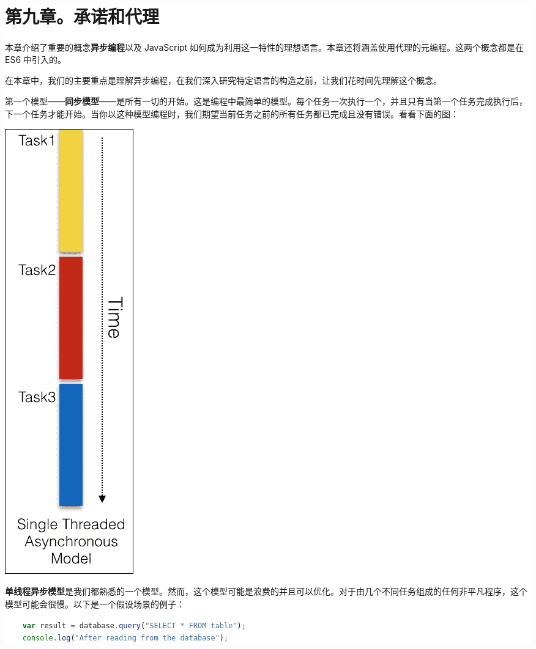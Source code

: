 # 第九章。承诺和代理

本章介绍了重要的概念**异步编程**以及 JavaScript 如何成为利用这一特性的理想语言。本章还将涵盖使用代理的元编程。这两个概念都是在 ES6 中引入的。

在本章中，我们的主要重点是理解异步编程，在我们深入研究特定语言的构造之前，让我们花时间先理解这个概念。

第一个模型——**同步模型**——是所有一切的开始。这是编程中最简单的模型。每个任务一次执行一个，并且只有当第一个任务完成执行后，下一个任务才能开始。当你以这种模型编程时，我们期望当前任务之前的所有任务都已完成且没有错误。看看下面的图：

![承诺和代理](img/image_09_001.jpg)

**单线程异步模型**是我们都熟悉的一个模型。然而，这个模型可能是浪费的并且可以优化。对于由几个不同任务组成的任何非平凡程序，这个模型可能会很慢。以下是一个假设场景的例子：

```js
    var result = database.query("SELECT * FROM table");      
    console.log("After reading from the database"); 

```

